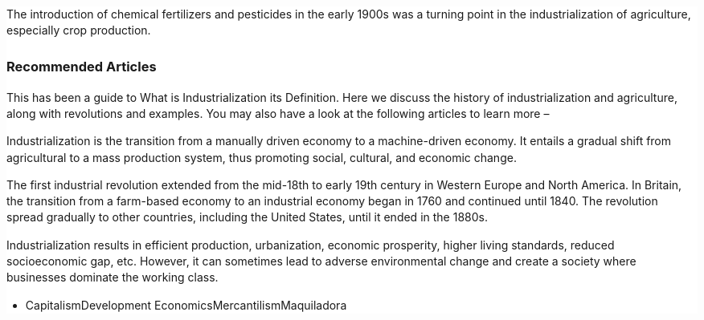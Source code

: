 The introduction of chemical fertilizers and pesticides in the early 1900s was a turning point in the industrialization of agriculture, especially crop production.
 
### Recommended Articles
 
This has been a guide to What is Industrialization its Definition. Here we discuss the history of industrialization and agriculture, along with revolutions and examples. You may also have a look at the following articles to learn more –
 
Industrialization is the transition from a manually driven economy to a machine-driven economy. It entails a gradual shift from agricultural to a mass production system, thus promoting social, cultural, and economic change.
 
The first industrial revolution extended from the mid-18th to early 19th century in Western Europe and North America. In Britain, the transition from a farm-based economy to an industrial economy began in 1760 and continued until 1840. The revolution spread gradually to other countries, including the United States, until it ended in the 1880s.
 
Industrialization results in efficient production, urbanization, economic prosperity, higher living standards, reduced socioeconomic gap, etc. However, it can sometimes lead to adverse environmental change and create a society where businesses dominate the working class.
 
- CapitalismDevelopment EconomicsMercantilismMaquiladora




